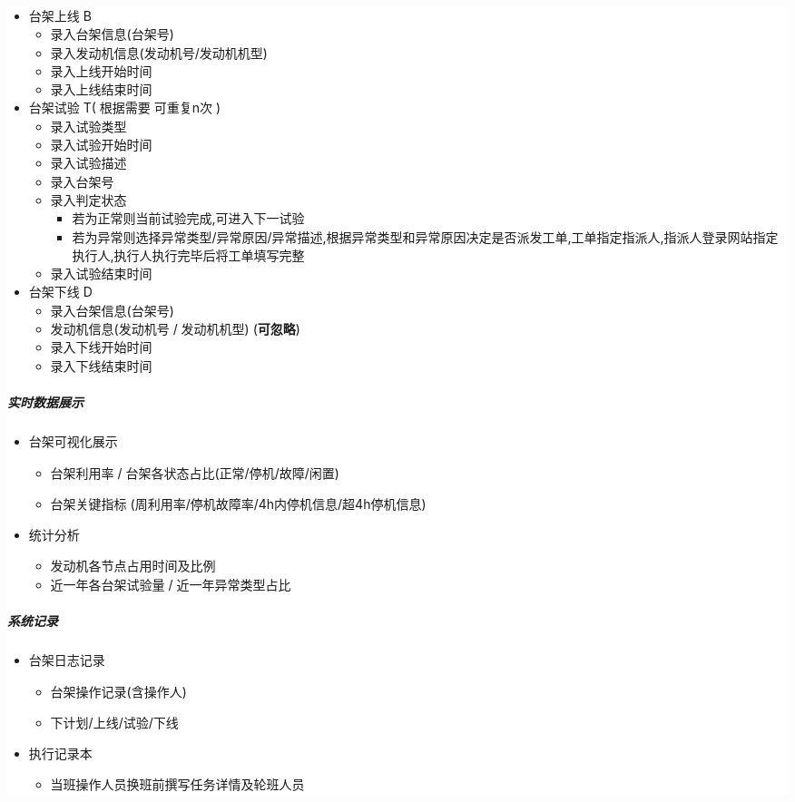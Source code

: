 - 台架上线  B
  - 录入台架信息(台架号)
  - 录入发动机信息(发动机号/发动机机型)
  - 录入上线开始时间
  - 录入上线结束时间
- 台架试验 T( 根据需要 可重复n次 )
  - 录入试验类型
  - 录入试验开始时间
  - 录入试验描述
  - 录入台架号
  - 录入判定状态
    - 若为正常则当前试验完成,可进入下一试验
    - 若为异常则选择异常类型/异常原因/异常描述,根据异常类型和异常原因决定是否派发工单,工单指定指派人,指派人登录网站指定执行人,执行人执行完毕后将工单填写完整
  - 录入试验结束时间
- 台架下线 D
  - 录入台架信息(台架号)
  - 发动机信息(发动机号 / 发动机机型) (**可忽略**)
  - 录入下线开始时间
  - 录入下线结束时间

##### 实时数据展示

- 台架可视化展示

  - 台架利用率 / 台架各状态占比(正常/停机/故障/闲置) 

  - 台架关键指标 (周利用率/停机故障率/4h内停机信息/超4h停机信息) 

- 统计分析
  - 发动机各节点占用时间及比例
  - 近一年各台架试验量 / 近一年异常类型占比

##### 系统记录

- 台架日志记录

  - 台架操作记录(含操作人)

  - 下计划/上线/试验/下线

- 执行记录本
  - 当班操作人员换班前撰写任务详情及轮班人员



















 





 

